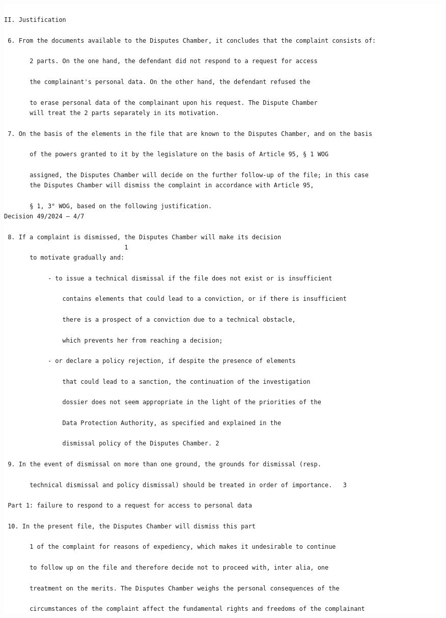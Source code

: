 ```

II. Justification

 6. From the documents available to the Disputes Chamber, it concludes that the complaint consists of:

       2 parts. On the one hand, the defendant did not respond to a request for access

       the complainant's personal data. On the other hand, the defendant refused the

       to erase personal data of the complainant upon his request. The Dispute Chamber
       will treat the 2 parts separately in its motivation.

 7. On the basis of the elements in the file that are known to the Disputes Chamber, and on the basis

       of the powers granted to it by the legislature on the basis of Article 95, § 1 WOG

       assigned, the Disputes Chamber will decide on the further follow-up of the file; in this case
       the Disputes Chamber will dismiss the complaint in accordance with Article 95,

       § 1, 3° WOG, based on the following justification.                                                                                   Decision 49/2024 — 4/7

 8. If a complaint is dismissed, the Disputes Chamber will make its decision
                                 1
       to motivate gradually and:

            - to issue a technical dismissal if the file does not exist or is insufficient

                contains elements that could lead to a conviction, or if there is insufficient

                there is a prospect of a conviction due to a technical obstacle,

                which prevents her from reaching a decision;

            - or declare a policy rejection, if despite the presence of elements

                that could lead to a sanction, the continuation of the investigation

                dossier does not seem appropriate in the light of the priorities of the

                Data Protection Authority, as specified and explained in the

                dismissal policy of the Disputes Chamber. 2

 9. In the event of dismissal on more than one ground, the grounds for dismissal (resp.

       technical dismissal and policy dismissal) should be treated in order of importance.   3

 Part 1: failure to respond to a request for access to personal data

 10. In the present file, the Disputes Chamber will dismiss this part

       1 of the complaint for reasons of expediency, which makes it undesirable to continue

       to follow up on the file and therefore decide not to proceed with, inter alia, one

       treatment on the merits. The Disputes Chamber weighs the personal consequences of the

       circumstances of the complaint affect the fundamental rights and freedoms of the complainant

```